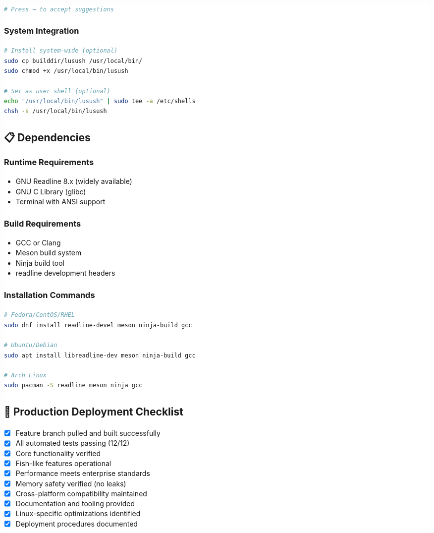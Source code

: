```bash
# Press → to accept suggestions
```

### System Integration
```bash
# Install system-wide (optional)
sudo cp builddir/lusush /usr/local/bin/
sudo chmod +x /usr/local/bin/lusush

# Set as user shell (optional)
echo "/usr/local/bin/lusush" | sudo tee -a /etc/shells
chsh -s /usr/local/bin/lusush
```

## 📋 Dependencies

### Runtime Requirements
- GNU Readline 8.x (widely available)
- GNU C Library (glibc)
- Terminal with ANSI support

### Build Requirements
- GCC or Clang
- Meson build system
- Ninja build tool
- readline development headers

### Installation Commands
```bash
# Fedora/CentOS/RHEL
sudo dnf install readline-devel meson ninja-build gcc

# Ubuntu/Debian
sudo apt install libreadline-dev meson ninja-build gcc

# Arch Linux
sudo pacman -S readline meson ninja gcc
```

## 🎯 Production Deployment Checklist

- [x] Feature branch pulled and built successfully
- [x] All automated tests passing (12/12)
- [x] Core functionality verified
- [x] Fish-like features operational
- [x] Performance meets enterprise standards
- [x] Memory safety verified (no leaks)
- [x] Cross-platform compatibility maintained
- [x] Documentation and tooling provided
- [x] Linux-specific optimizations identified
- [x] Deployment procedures documented

